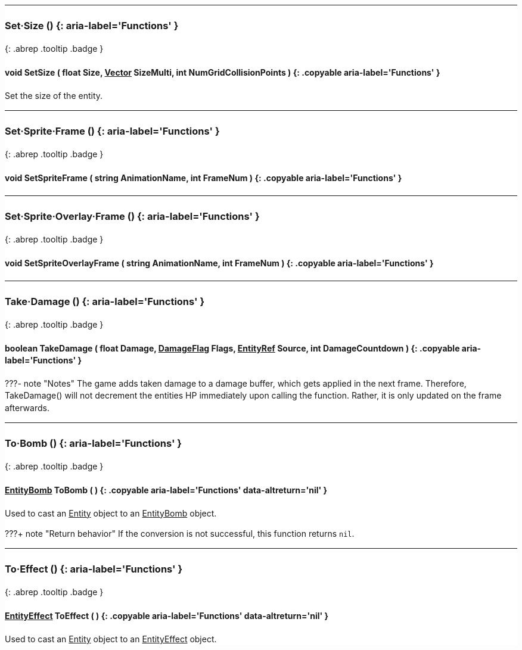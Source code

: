 ___
### Set·Size () {: aria-label='Functions' }
[ ](#){: .abrep .tooltip .badge }
#### void SetSize ( float Size, [Vector](Vector.md) SizeMulti, int NumGridCollisionPoints ) {: .copyable aria-label='Functions' }

Set the size of the entity.
___
### Set·Sprite·Frame () {: aria-label='Functions' }
[ ](#){: .abrep .tooltip .badge }
#### void SetSpriteFrame ( string AnimationName, int FrameNum ) {: .copyable aria-label='Functions' }

___
### Set·Sprite·Overlay·Frame () {: aria-label='Functions' }
[ ](#){: .abrep .tooltip .badge }
#### void SetSpriteOverlayFrame ( string AnimationName, int FrameNum ) {: .copyable aria-label='Functions' }

___
### Take·Damage () {: aria-label='Functions' }
[ ](#){: .abrep .tooltip .badge }
#### boolean TakeDamage ( float Damage, [DamageFlag](enums/DamageFlag.md) Flags, [EntityRef](EntityRef.md) Source, int DamageCountdown ) {: .copyable aria-label='Functions' }


???- note "Notes"
    The game adds taken damage to a damage buffer, which gets applied in the next frame. Therefore, TakeDamage() will not decrement the entities HP immediately upon calling the function. Rather, it is only updated on the frame afterwards.
___
### To·Bomb () {: aria-label='Functions' }
[ ](#){: .abrep .tooltip .badge }
#### [EntityBomb](EntityBomb.md) ToBomb ( ) {: .copyable aria-label='Functions' data-altreturn='nil' }
Used to cast an [Entity](Entity.md) object to an [EntityBomb](EntityBomb.md) object.

???+ note "Return behavior"
    If the conversion is not successful, this function returns `nil`.
___
### To·Effect () {: aria-label='Functions' }
[ ](#){: .abrep .tooltip .badge }
#### [EntityEffect](EntityEffect.md) ToEffect ( ) {: .copyable aria-label='Functions' data-altreturn='nil' }
Used to cast an [Entity](Entity.md) object to an [EntityEffect](EntityEffect.md) object.
